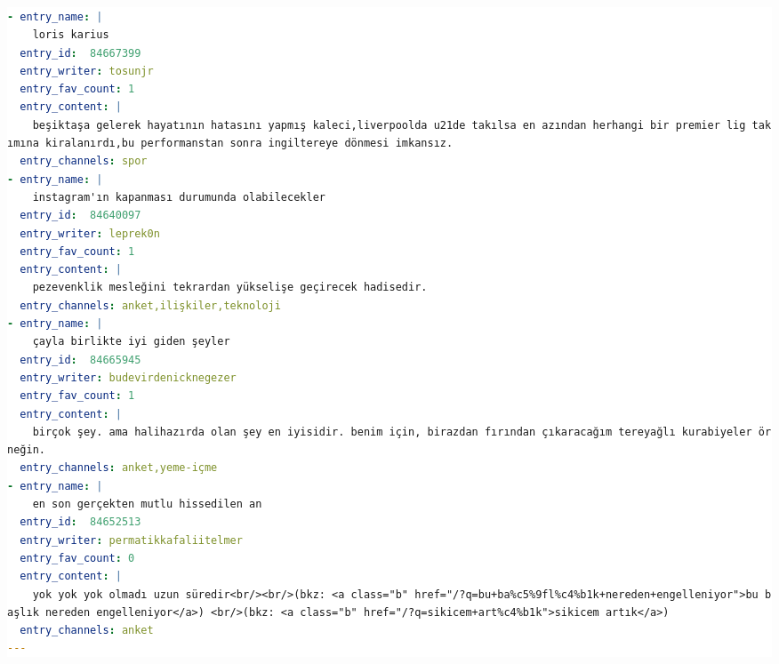 ```yaml
- entry_name: |
    loris karius
  entry_id:  84667399
  entry_writer: tosunjr
  entry_fav_count: 1
  entry_content: |
    beşiktaşa gelerek hayatının hatasını yapmış kaleci,liverpoolda u21de takılsa en azından herhangi bir premier lig takımına kiralanırdı,bu performanstan sonra ingiltereye dönmesi imkansız.
  entry_channels: spor
- entry_name: |
    instagram'ın kapanması durumunda olabilecekler
  entry_id:  84640097
  entry_writer: leprek0n
  entry_fav_count: 1
  entry_content: |
    pezevenklik mesleğini tekrardan yükselişe geçirecek hadisedir.
  entry_channels: anket,ilişkiler,teknoloji
- entry_name: |
    çayla birlikte iyi giden şeyler
  entry_id:  84665945
  entry_writer: budevirdenicknegezer
  entry_fav_count: 1
  entry_content: |
    birçok şey. ama halihazırda olan şey en iyisidir. benim için, birazdan fırından çıkaracağım tereyağlı kurabiyeler örneğin.
  entry_channels: anket,yeme-içme
- entry_name: |
    en son gerçekten mutlu hissedilen an
  entry_id:  84652513
  entry_writer: permatikkafaliitelmer
  entry_fav_count: 0
  entry_content: |
    yok yok yok olmadı uzun süredir<br/><br/>(bkz: <a class="b" href="/?q=bu+ba%c5%9fl%c4%b1k+nereden+engelleniyor">bu başlık nereden engelleniyor</a>) <br/>(bkz: <a class="b" href="/?q=sikicem+art%c4%b1k">sikicem artık</a>)
  entry_channels: anket
---
```

